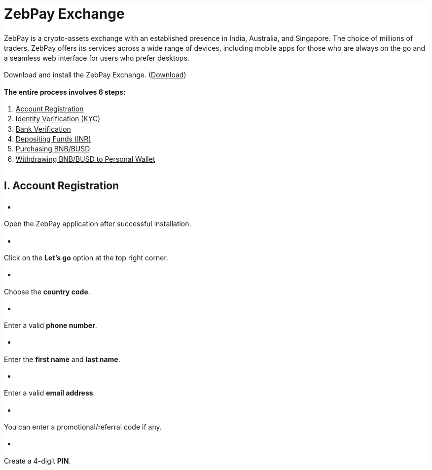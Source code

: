 # ZebPay Exchange

ZebPay is a crypto-assets exchange with an established presence in India, Australia, and Singapore. The choice of millions of traders, ZebPay offers its services across a wide range of devices, including mobile apps for those who are always on the go and a seamless web interface for users who prefer desktops.



Download and install the ZebPay Exchange. ([Download](https://zebpay.com/in/apps))

**The entire process involves 6 steps:**

1. [Account Registration](https://support.forsage.io/article/buycrypto/zebpay-exchange#i.-account-registration)
2. [Identity Verification (KYC)](https://support.forsage.io/article/buycrypto/zebpay-exchange#ii.-identity-verification)
3. [Bank Verification](https://support.forsage.io/article/buycrypto/zebpay-exchange#iii.-bank-verification)
4. [Depositing Funds (INR)](https://support.forsage.io/article/buycrypto/zebpay-exchange#iv.-depositing-funds-inr)
5. [Purchasing BNB/BUSD](https://support.forsage.io/article/buycrypto/zebpay-exchange#v.-purchasing-bnb-busd)
6. [Withdrawing BNB/BUSD to Personal Wallet](https://support.forsage.io/article/buycrypto/zebpay-exchange#vi.-withdrawing-bnb-busd-to-personal-wallet)

## I. Account Registration

-

Open the ZebPay application after successful installation.

-

Click on the **Let’s go** option at the top right corner.

-

Choose the **country code**.

-

Enter a valid **phone number**.

-

Enter the **first name** and **last name**.

-

Enter a valid **email address**.

-

You can enter a promotional/referral code if any.

-

Create a 4-digit **PIN**.
